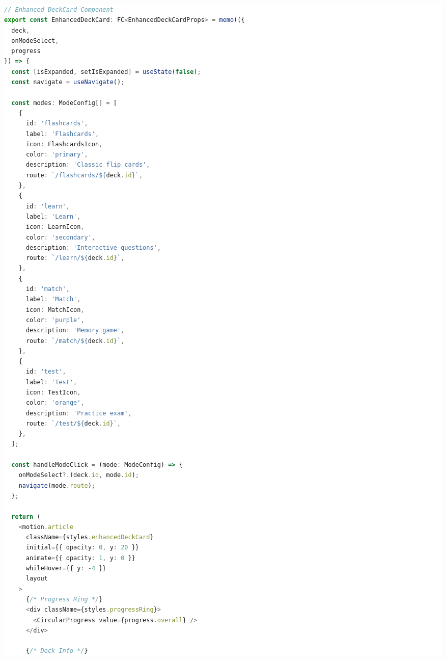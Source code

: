 ```typescript
// Enhanced DeckCard Component
export const EnhancedDeckCard: FC<EnhancedDeckCardProps> = memo(({
  deck,
  onModeSelect,
  progress
}) => {
  const [isExpanded, setIsExpanded] = useState(false);
  const navigate = useNavigate();

  const modes: ModeConfig[] = [
    {
      id: 'flashcards',
      label: 'Flashcards',
      icon: FlashcardsIcon,
      color: 'primary',
      description: 'Classic flip cards',
      route: `/flashcards/${deck.id}`,
    },
    {
      id: 'learn',
      label: 'Learn',
      icon: LearnIcon,
      color: 'secondary',
      description: 'Interactive questions',
      route: `/learn/${deck.id}`,
    },
    {
      id: 'match',
      label: 'Match',
      icon: MatchIcon,
      color: 'purple',
      description: 'Memory game',
      route: `/match/${deck.id}`,
    },
    {
      id: 'test',
      label: 'Test',
      icon: TestIcon,
      color: 'orange',
      description: 'Practice exam',
      route: `/test/${deck.id}`,
    },
  ];

  const handleModeClick = (mode: ModeConfig) => {
    onModeSelect?.(deck.id, mode.id);
    navigate(mode.route);
  };

  return (
    <motion.article
      className={styles.enhancedDeckCard}
      initial={{ opacity: 0, y: 20 }}
      animate={{ opacity: 1, y: 0 }}
      whileHover={{ y: -4 }}
      layout
    >
      {/* Progress Ring */}
      <div className={styles.progressRing}>
        <CircularProgress value={progress.overall} />
      </div>

      {/* Deck Info */}
```